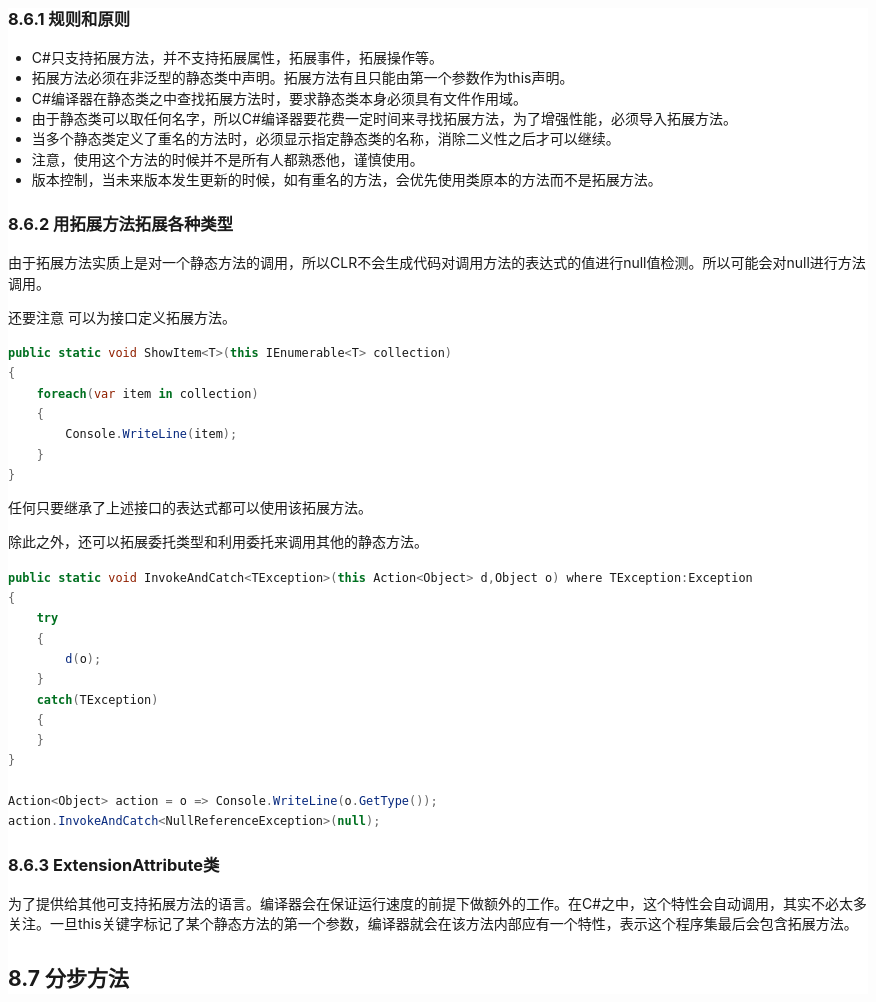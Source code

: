 ### 8.6.1 规则和原则

+ C#只支持拓展方法，并不支持拓展属性，拓展事件，拓展操作等。
+ 拓展方法必须在非泛型的静态类中声明。拓展方法有且只能由第一个参数作为this声明。
+ C#编译器在静态类之中查找拓展方法时，要求静态类本身必须具有文件作用域。
+ 由于静态类可以取任何名字，所以C#编译器要花费一定时间来寻找拓展方法，为了增强性能，必须导入拓展方法。
+ 当多个静态类定义了重名的方法时，必须显示指定静态类的名称，消除二义性之后才可以继续。
+ 注意，使用这个方法的时候并不是所有人都熟悉他，谨慎使用。
+ 版本控制，当未来版本发生更新的时候，如有重名的方法，会优先使用类原本的方法而不是拓展方法。

### 8.6.2 用拓展方法拓展各种类型

由于拓展方法实质上是对一个静态方法的调用，所以CLR不会生成代码对调用方法的表达式的值进行null值检测。所以可能会对null进行方法调用。

还要注意 可以为接口定义拓展方法。

``` csharp
public static void ShowItem<T>(this IEnumerable<T> collection)
{
    foreach(var item in collection)
    {
        Console.WriteLine(item);
    }
}
```

任何只要继承了上述接口的表达式都可以使用该拓展方法。

除此之外，还可以拓展委托类型和利用委托来调用其他的静态方法。

``` csharp
public static void InvokeAndCatch<TException>(this Action<Object> d,Object o) where TException:Exception
{
    try
    {
        d(o);
    }
    catch(TException)
    {
    }
}

Action<Object> action = o => Console.WriteLine(o.GetType());
action.InvokeAndCatch<NullReferenceException>(null);
```

### 8.6.3 ExtensionAttribute类

为了提供给其他可支持拓展方法的语言。编译器会在保证运行速度的前提下做额外的工作。在C#之中，这个特性会自动调用，其实不必太多关注。一旦this关键字标记了某个静态方法的第一个参数，编译器就会在该方法内部应有一个特性，表示这个程序集最后会包含拓展方法。

## 8.7 分步方法
